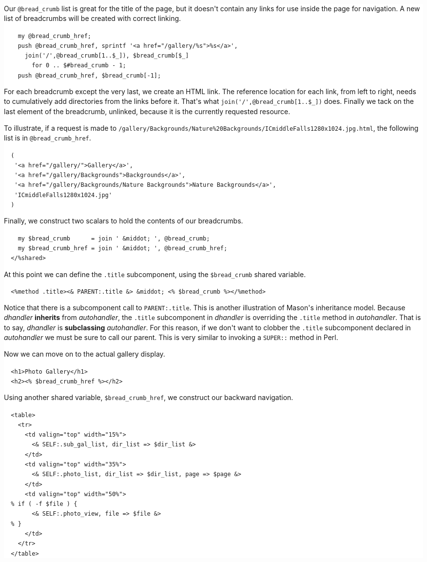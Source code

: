 Our `@bread_crumb` list is great for the title of the page, but it doesn't contain any links for use inside the page for navigation. A new list of breadcrumbs will be created with correct linking.

        my @bread_crumb_href;
        push @bread_crumb_href, sprintf '<a href="/gallery/%s">%s</a>',
          join('/',@bread_crumb[1..$_]), $bread_crumb[$_]
            for 0 .. $#bread_crumb - 1;
        push @bread_crumb_href, $bread_crumb[-1];

For each breadcrumb except the very last, we create an HTML link. The reference location for each link, from left to right, needs to cumulatively add directories from the links before it. That's what `join('/',@bread_crumb[1..$_])` does. Finally we tack on the last element of the breadcrumb, unlinked, because it is the currently requested resource.

To illustrate, if a request is made to `/gallery/Backgrounds/Nature%20Backgrounds/ICmiddleFalls1280x1024.jpg.html`, the following list is in `@bread_crumb_href`.

      (
       '<a href="/gallery/">Gallery</a>',
       '<a href="/gallery/Backgrounds">Backgrounds</a>',
       '<a href="/gallery/Backgrounds/Nature Backgrounds">Nature Backgrounds</a>',
       'ICmiddleFalls1280x1024.jpg'
      )

Finally, we construct two scalars to hold the contents of our breadcrumbs.

        my $bread_crumb      = join ' &middot; ', @bread_crumb;
        my $bread_crumb_href = join ' &middot; ', @bread_crumb_href;
      </%shared>

At this point we can define the `.title` subcomponent, using the `$bread_crumb` shared variable.

      <%method .title><& PARENT:.title &> &middot; <% $bread_crumb %></%method>

Notice that there is a subcomponent call to `PARENT:.title`. This is another illustration of Mason's inheritance model. Because *dhandler* **inherits** from *autohandler*, the `.title` subcomponent in *dhandler* is overriding the `.title` method in *autohandler*. That is to say, *dhandler* is **subclassing** *autohandler*. For this reason, if we don't want to clobber the `.title` subcomponent declared in *autohandler* we must be sure to call our parent. This is very similar to invoking a `SUPER::` method in Perl.

Now we can move on to the actual gallery display.

      <h1>Photo Gallery</h1>
      <h2><% $bread_crumb_href %></h2>

Using another shared variable, `$bread_crumb_href`, we construct our backward navigation.

      <table>
        <tr>
          <td valign="top" width="15%">
            <& SELF:.sub_gal_list, dir_list => $dir_list &>
          </td>
          <td valign="top" width="35%">
            <& SELF:.photo_list, dir_list => $dir_list, page => $page &>
          </td>
          <td valign="top" width="50%">
      % if ( -f $file ) {
            <& SELF:.photo_view, file => $file &>
      % }
          </td>
        </tr>
      </table>
